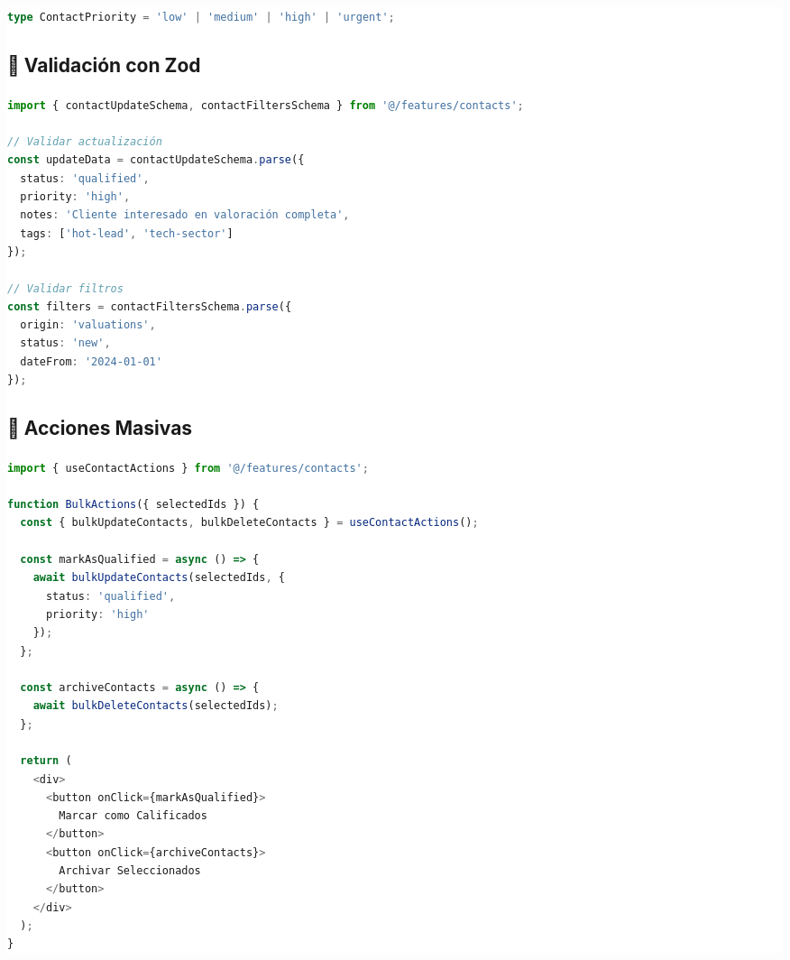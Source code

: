 ```typescript
type ContactPriority = 'low' | 'medium' | 'high' | 'urgent';
```

## 🎯 Validación con Zod

```typescript
import { contactUpdateSchema, contactFiltersSchema } from '@/features/contacts';

// Validar actualización
const updateData = contactUpdateSchema.parse({
  status: 'qualified',
  priority: 'high',
  notes: 'Cliente interesado en valoración completa',
  tags: ['hot-lead', 'tech-sector']
});

// Validar filtros
const filters = contactFiltersSchema.parse({
  origin: 'valuations',
  status: 'new',
  dateFrom: '2024-01-01'
});
```

## 🔄 Acciones Masivas

```typescript
import { useContactActions } from '@/features/contacts';

function BulkActions({ selectedIds }) {
  const { bulkUpdateContacts, bulkDeleteContacts } = useContactActions();

  const markAsQualified = async () => {
    await bulkUpdateContacts(selectedIds, {
      status: 'qualified',
      priority: 'high'
    });
  };

  const archiveContacts = async () => {
    await bulkDeleteContacts(selectedIds);
  };

  return (
    <div>
      <button onClick={markAsQualified}>
        Marcar como Calificados
      </button>
      <button onClick={archiveContacts}>
        Archivar Seleccionados
      </button>
    </div>
  );
}
```
